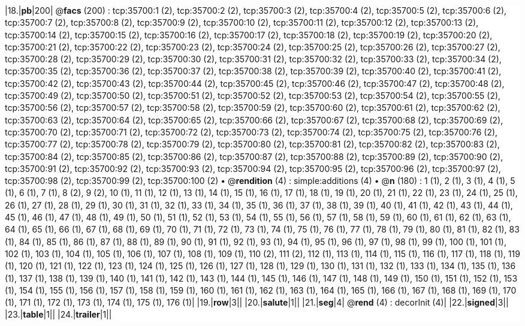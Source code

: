 |18.|__pb__|200| @__facs__ (200) : tcp:35700:1 (2), tcp:35700:2 (2), tcp:35700:3 (2), tcp:35700:4 (2), tcp:35700:5 (2), tcp:35700:6 (2), tcp:35700:7 (2), tcp:35700:8 (2), tcp:35700:9 (2), tcp:35700:10 (2), tcp:35700:11 (2), tcp:35700:12 (2), tcp:35700:13 (2), tcp:35700:14 (2), tcp:35700:15 (2), tcp:35700:16 (2), tcp:35700:17 (2), tcp:35700:18 (2), tcp:35700:19 (2), tcp:35700:20 (2), tcp:35700:21 (2), tcp:35700:22 (2), tcp:35700:23 (2), tcp:35700:24 (2), tcp:35700:25 (2), tcp:35700:26 (2), tcp:35700:27 (2), tcp:35700:28 (2), tcp:35700:29 (2), tcp:35700:30 (2), tcp:35700:31 (2), tcp:35700:32 (2), tcp:35700:33 (2), tcp:35700:34 (2), tcp:35700:35 (2), tcp:35700:36 (2), tcp:35700:37 (2), tcp:35700:38 (2), tcp:35700:39 (2), tcp:35700:40 (2), tcp:35700:41 (2), tcp:35700:42 (2), tcp:35700:43 (2), tcp:35700:44 (2), tcp:35700:45 (2), tcp:35700:46 (2), tcp:35700:47 (2), tcp:35700:48 (2), tcp:35700:49 (2), tcp:35700:50 (2), tcp:35700:51 (2), tcp:35700:52 (2), tcp:35700:53 (2), tcp:35700:54 (2), tcp:35700:55 (2), tcp:35700:56 (2), tcp:35700:57 (2), tcp:35700:58 (2), tcp:35700:59 (2), tcp:35700:60 (2), tcp:35700:61 (2), tcp:35700:62 (2), tcp:35700:63 (2), tcp:35700:64 (2), tcp:35700:65 (2), tcp:35700:66 (2), tcp:35700:67 (2), tcp:35700:68 (2), tcp:35700:69 (2), tcp:35700:70 (2), tcp:35700:71 (2), tcp:35700:72 (2), tcp:35700:73 (2), tcp:35700:74 (2), tcp:35700:75 (2), tcp:35700:76 (2), tcp:35700:77 (2), tcp:35700:78 (2), tcp:35700:79 (2), tcp:35700:80 (2), tcp:35700:81 (2), tcp:35700:82 (2), tcp:35700:83 (2), tcp:35700:84 (2), tcp:35700:85 (2), tcp:35700:86 (2), tcp:35700:87 (2), tcp:35700:88 (2), tcp:35700:89 (2), tcp:35700:90 (2), tcp:35700:91 (2), tcp:35700:92 (2), tcp:35700:93 (2), tcp:35700:94 (2), tcp:35700:95 (2), tcp:35700:96 (2), tcp:35700:97 (2), tcp:35700:98 (2), tcp:35700:99 (2), tcp:35700:100 (2)  •  @__rendition__ (4) : simple:additions (4)  •  @__n__ (180) : 1 (1), 2 (1), 3 (1), 4 (1), 5 (1), 6 (1), 7 (1), 8 (2), 9 (2), 10 (1), 11 (1), 12 (1), 13 (1), 14 (1), 15 (1), 16 (1), 17 (1), 18 (1), 19 (1), 20 (1), 21 (1), 22 (1), 23 (1), 24 (1), 25 (1), 26 (1), 27 (1), 28 (1), 29 (1), 30 (1), 31 (1), 32 (1), 33 (1), 34 (1), 35 (1), 36 (1), 37 (1), 38 (1), 39 (1), 40 (1), 41 (1), 42 (1), 43 (1), 44 (1), 45 (1), 46 (1), 47 (1), 48 (1), 49 (1), 50 (1), 51 (1), 52 (1), 53 (1), 54 (1), 55 (1), 56 (1), 57 (1), 58 (1), 59 (1), 60 (1), 61 (1), 62 (1), 63 (1), 64 (1), 65 (1), 66 (1), 67 (1), 68 (1), 69 (1), 70 (1), 71 (1), 72 (1), 73 (1), 74 (1), 75 (1), 76 (1), 77 (1), 78 (1), 79 (1), 80 (1), 81 (1), 82 (1), 83 (1), 84 (1), 85 (1), 86 (1), 87 (1), 88 (1), 89 (1), 90 (1), 91 (1), 92 (1), 93 (1), 94 (1), 95 (1), 96 (1), 97 (1), 98 (1), 99 (1), 100 (1), 101 (1), 102 (1), 103 (1), 104 (1), 105 (1), 106 (1), 107 (1), 108 (1), 109 (1), 110 (2), 111 (2), 112 (1), 113 (1), 114 (1), 115 (1), 116 (1), 117 (1), 118 (1), 119 (1), 120 (1), 121 (1), 122 (1), 123 (1), 124 (1), 125 (1), 126 (1), 127 (1), 128 (1), 129 (1), 130 (1), 131 (1), 132 (1), 133 (1), 134 (1), 135 (1), 136 (1), 137 (1), 138 (1), 139 (1), 140 (1), 141 (1), 142 (1), 143 (1), 144 (1), 145 (1), 146 (1), 147 (1), 148 (1), 149 (1), 150 (1), 151 (1), 152 (1), 153 (1), 154 (1), 155 (1), 156 (1), 157 (1), 158 (1), 159 (1), 160 (1), 161 (1), 162 (1), 163 (1), 164 (1), 165 (1), 166 (1), 167 (1), 168 (1), 169 (1), 170 (1), 171 (1), 172 (1), 173 (1), 174 (1), 175 (1), 176 (1)|
|19.|__row__|3||
|20.|__salute__|1||
|21.|__seg__|4| @__rend__ (4) : decorInit (4)|
|22.|__signed__|3||
|23.|__table__|1||
|24.|__trailer__|1||

